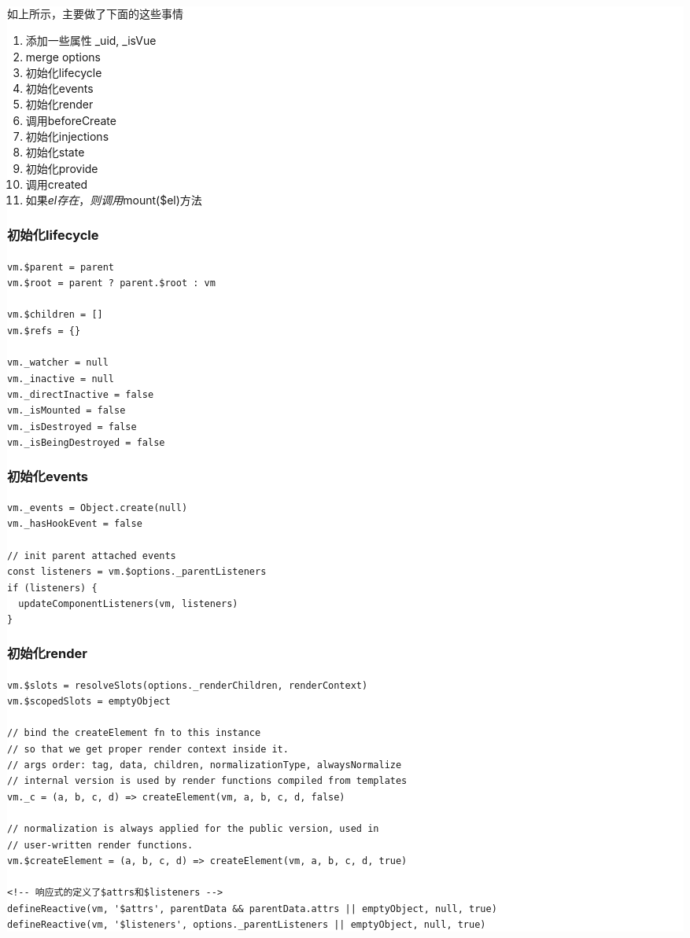 如上所示，主要做了下面的这些事情
1. 添加一些属性 _uid, _isVue
2. merge options
3. 初始化lifecycle
4. 初始化events
5. 初始化render
6. 调用beforeCreate
7. 初始化injections
8. 初始化state
9. 初始化provide
10. 调用created
11. 如果$el存在，则调用$mount($el)方法

### 初始化lifecycle
```
vm.$parent = parent
vm.$root = parent ? parent.$root : vm

vm.$children = []
vm.$refs = {}

vm._watcher = null
vm._inactive = null
vm._directInactive = false
vm._isMounted = false
vm._isDestroyed = false
vm._isBeingDestroyed = false
```

### 初始化events
```
vm._events = Object.create(null)
vm._hasHookEvent = false

// init parent attached events
const listeners = vm.$options._parentListeners
if (listeners) {
  updateComponentListeners(vm, listeners)
}
```

### 初始化render
```
vm.$slots = resolveSlots(options._renderChildren, renderContext)
vm.$scopedSlots = emptyObject

// bind the createElement fn to this instance
// so that we get proper render context inside it.
// args order: tag, data, children, normalizationType, alwaysNormalize
// internal version is used by render functions compiled from templates
vm._c = (a, b, c, d) => createElement(vm, a, b, c, d, false)

// normalization is always applied for the public version, used in
// user-written render functions.
vm.$createElement = (a, b, c, d) => createElement(vm, a, b, c, d, true)

<!-- 响应式的定义了$attrs和$listeners -->
defineReactive(vm, '$attrs', parentData && parentData.attrs || emptyObject, null, true)
defineReactive(vm, '$listeners', options._parentListeners || emptyObject, null, true)
```
